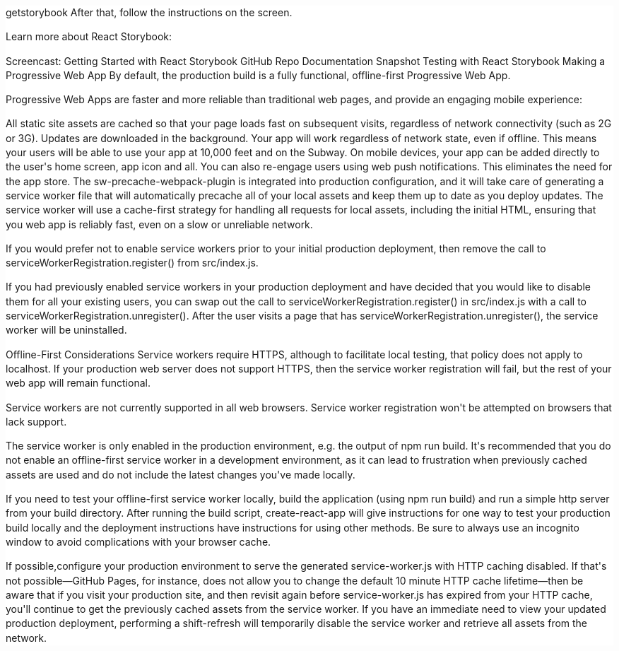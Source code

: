 getstorybook
After that, follow the instructions on the screen.

Learn more about React Storybook:

Screencast: Getting Started with React Storybook
GitHub Repo
Documentation
Snapshot Testing with React Storybook
Making a Progressive Web App
By default, the production build is a fully functional, offline-first Progressive Web App.

Progressive Web Apps are faster and more reliable than traditional web pages, and provide an engaging mobile experience:

All static site assets are cached so that your page loads fast on subsequent visits, regardless of network connectivity (such as 2G or 3G). Updates are downloaded in the background.
Your app will work regardless of network state, even if offline. This means your users will be able to use your app at 10,000 feet and on the Subway.
On mobile devices, your app can be added directly to the user's home screen, app icon and all. You can also re-engage users using web push notifications. This eliminates the need for the app store.
The sw-precache-webpack-plugin is integrated into production configuration, and it will take care of generating a service worker file that will automatically precache all of your local assets and keep them up to date as you deploy updates. The service worker will use a cache-first strategy for handling all requests for local assets, including the initial HTML, ensuring that you web app is reliably fast, even on a slow or unreliable network.

If you would prefer not to enable service workers prior to your initial production deployment, then remove the call to serviceWorkerRegistration.register() from src/index.js.

If you had previously enabled service workers in your production deployment and have decided that you would like to disable them for all your existing users, you can swap out the call to serviceWorkerRegistration.register() in src/index.js with a call to serviceWorkerRegistration.unregister(). After the user visits a page that has serviceWorkerRegistration.unregister(), the service worker will be uninstalled.

Offline-First Considerations
Service workers require HTTPS, although to facilitate local testing, that policy does not apply to localhost. If your production web server does not support HTTPS, then the service worker registration will fail, but the rest of your web app will remain functional.

Service workers are not currently supported in all web browsers. Service worker registration won't be attempted on browsers that lack support.

The service worker is only enabled in the production environment, e.g. the output of npm run build. It's recommended that you do not enable an offline-first service worker in a development environment, as it can lead to frustration when previously cached assets are used and do not include the latest changes you've made locally.

If you need to test your offline-first service worker locally, build the application (using npm run build) and run a simple http server from your build directory. After running the build script, create-react-app will give instructions for one way to test your production build locally and the deployment instructions have instructions for using other methods. Be sure to always use an incognito window to avoid complications with your browser cache.

If possible,configure your production environment to serve the generated service-worker.js with HTTP caching disabled. If that's not possible—GitHub Pages, for instance, does not allow you to change the default 10 minute HTTP cache lifetime—then be aware that if you visit your production site, and then revisit again before service-worker.js has expired from your HTTP cache, you'll continue to get the previously cached assets from the service worker. If you have an immediate need to view your updated production deployment, performing a shift-refresh will temporarily disable the service worker and retrieve all assets from the network.

